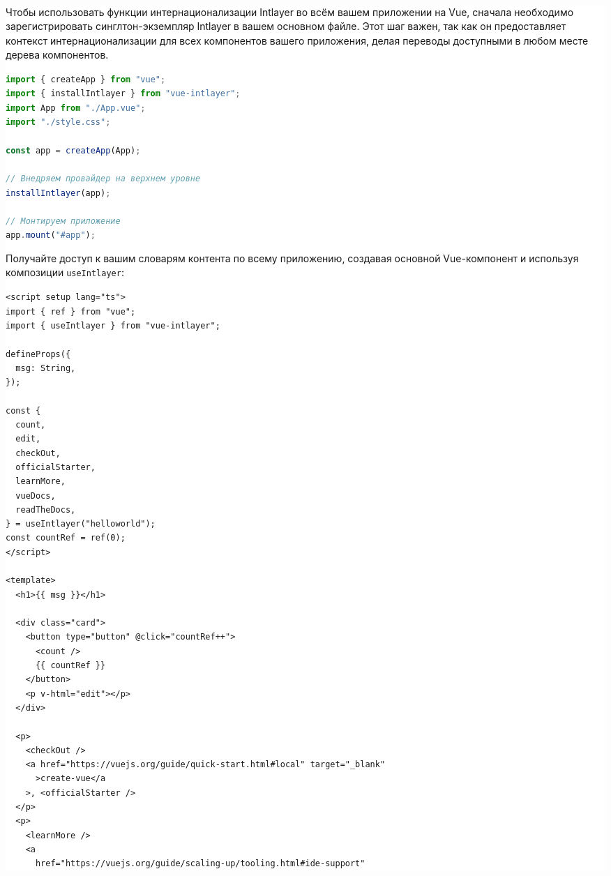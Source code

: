Чтобы использовать функции интернационализации Intlayer во всём вашем приложении на Vue, сначала необходимо зарегистрировать синглтон-экземпляр Intlayer в вашем основном файле. Этот шаг важен, так как он предоставляет контекст интернационализации для всех компонентов вашего приложения, делая переводы доступными в любом месте дерева компонентов.

```javascript fileName=main.js
import { createApp } from "vue";
import { installIntlayer } from "vue-intlayer";
import App from "./App.vue";
import "./style.css";

const app = createApp(App);

// Внедряем провайдер на верхнем уровне
installIntlayer(app);

// Монтируем приложение
app.mount("#app");
```

Получайте доступ к вашим словарям контента по всему приложению, создавая основной Vue-компонент и используя композиции `useIntlayer`:

```vue fileName="src/HelloWord.vue"
<script setup lang="ts">
import { ref } from "vue";
import { useIntlayer } from "vue-intlayer";

defineProps({
  msg: String,
});

const {
  count,
  edit,
  checkOut,
  officialStarter,
  learnMore,
  vueDocs,
  readTheDocs,
} = useIntlayer("helloworld");
const countRef = ref(0);
</script>

<template>
  <h1>{{ msg }}</h1>

  <div class="card">
    <button type="button" @click="countRef++">
      <count />
      {{ countRef }}
    </button>
    <p v-html="edit"></p>
  </div>

  <p>
    <checkOut />
    <a href="https://vuejs.org/guide/quick-start.html#local" target="_blank"
      >create-vue</a
    >, <officialStarter />
  </p>
  <p>
    <learnMore />
    <a
      href="https://vuejs.org/guide/scaling-up/tooling.html#ide-support"
```
